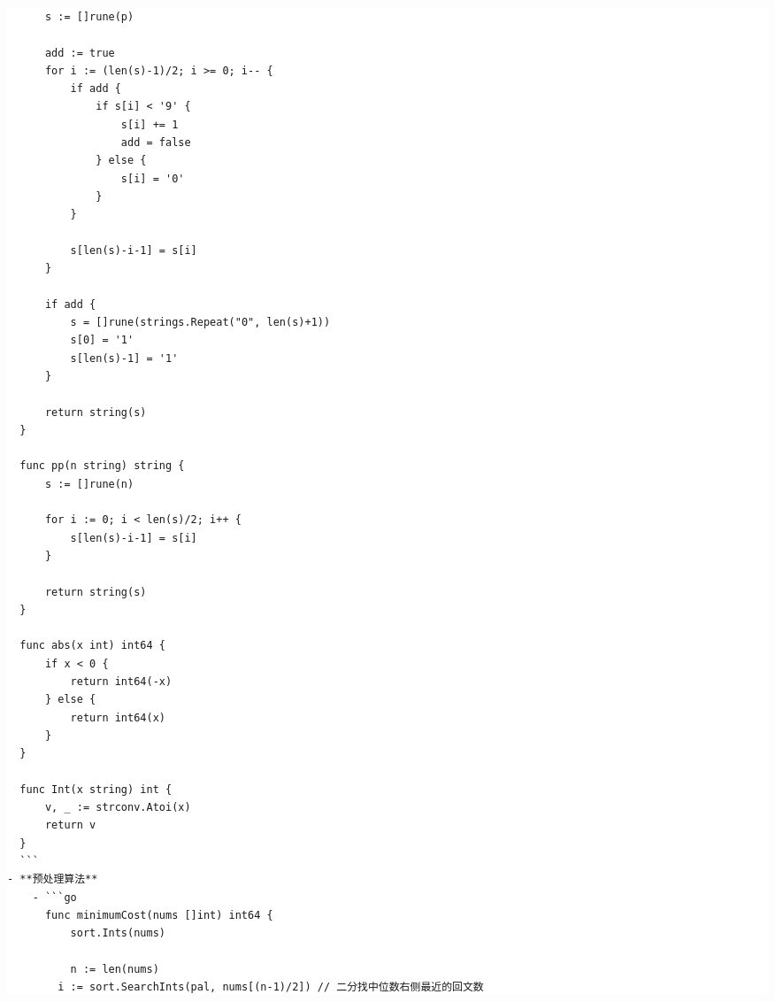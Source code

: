 	      s := []rune(p)
	      
	      add := true
	      for i := (len(s)-1)/2; i >= 0; i-- {
	          if add {
	              if s[i] < '9' {
	                  s[i] += 1
	                  add = false
	              } else {
	                  s[i] = '0'
	              }
	          }
	          
	          s[len(s)-i-1] = s[i]
	      }
	      
	      if add {
	          s = []rune(strings.Repeat("0", len(s)+1))
	          s[0] = '1'
	          s[len(s)-1] = '1'
	      }
	      
	      return string(s)
	  }
	  
	  func pp(n string) string {
	      s := []rune(n)
	      
	      for i := 0; i < len(s)/2; i++ {
	          s[len(s)-i-1] = s[i]
	      }
	      
	      return string(s)
	  }
	  
	  func abs(x int) int64 {
	      if x < 0 {
	          return int64(-x)
	      } else {
	          return int64(x)
	      }
	  }
	  
	  func Int(x string) int {
	      v, _ := strconv.Atoi(x)
	      return v
	  }
	  ```
	- **预处理算法**
		- ```go
		  func minimumCost(nums []int) int64 {
		      sort.Ints(nums)
		  
		      n := len(nums)
		  	i := sort.SearchInts(pal, nums[(n-1)/2]) // 二分找中位数右侧最近的回文数
		      